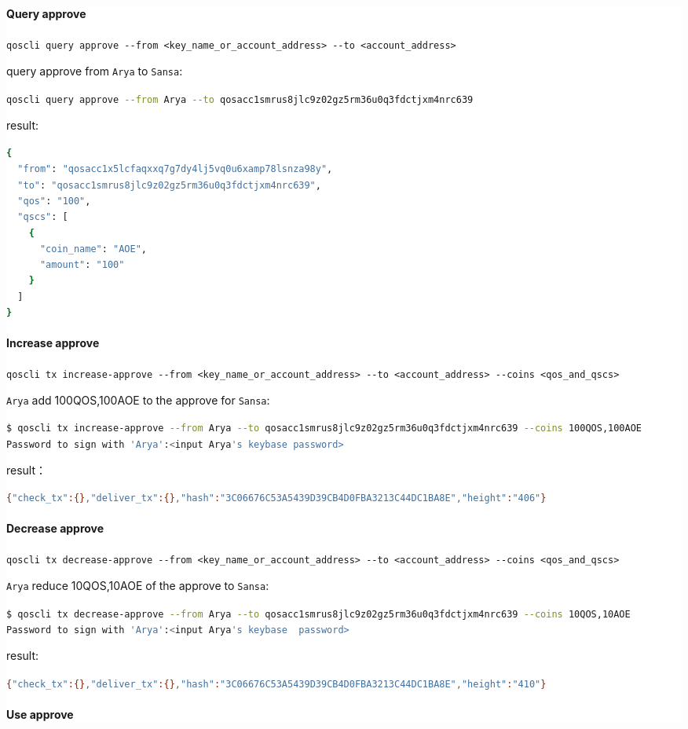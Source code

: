#### Query approve

`qoscli query approve --from <key_name_or_account_address> --to <account_address>`

query approve from `Arya` to `Sansa`:
```bash
qoscli query approve --from Arya --to qosacc1smrus8jlc9z02gz5rm36u0q3fdctjxm4nrc639
```
result:
```bash
{
  "from": "qosacc1x5lcfaqxxq7g7dy4lj5vq0u6xamp78lsnza98y",
  "to": "qosacc1smrus8jlc9z02gz5rm36u0q3fdctjxm4nrc639",
  "qos": "100",
  "qscs": [
    {
      "coin_name": "AOE",
      "amount": "100"
    }
  ]
}
```

#### Increase approve

`qoscli tx increase-approve --from <key_name_or_account_address> --to <account_address> --coins <qos_and_qscs>`

`Arya` add 100QOS,100AOE to the approve for `Sansa`:
```bash
$ qoscli tx increase-approve --from Arya --to qosacc1smrus8jlc9z02gz5rm36u0q3fdctjxm4nrc639 --coins 100QOS,100AOE
Password to sign with 'Arya':<input Arya's keybase password>
```

result：
```bash
{"check_tx":{},"deliver_tx":{},"hash":"3C06676C53A5439D39CB4D0FBA3213C44DC1BA8E","height":"406"}
```

#### Decrease approve

`qoscli tx decrease-approve --from <key_name_or_account_address> --to <account_address> --coins <qos_and_qscs>`

`Arya` reduce 10QOS,10AOE of the approve to `Sansa`:
```bash
$ qoscli tx decrease-approve --from Arya --to qosacc1smrus8jlc9z02gz5rm36u0q3fdctjxm4nrc639 --coins 10QOS,10AOE
Password to sign with 'Arya':<input Arya's keybase  password>
```
result:
```bash
{"check_tx":{},"deliver_tx":{},"hash":"3C06676C53A5439D39CB4D0FBA3213C44DC1BA8E","height":"410"}
```

#### Use approve
